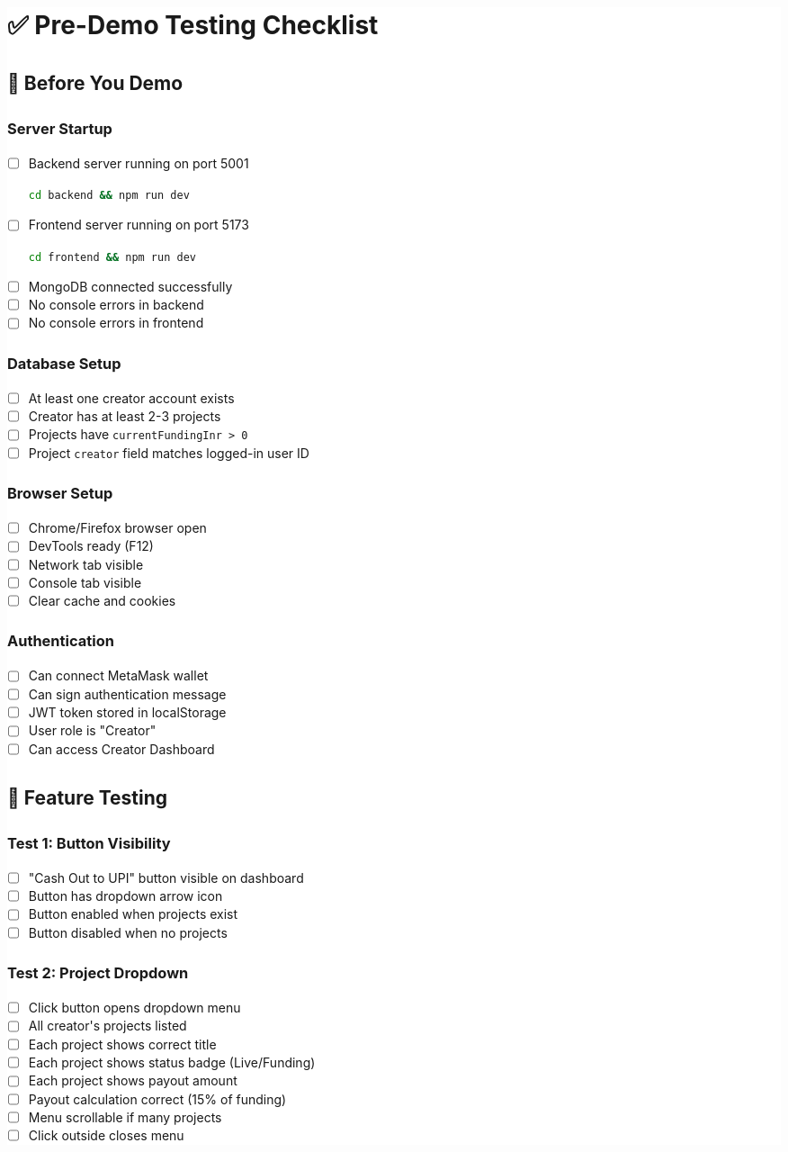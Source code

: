 # ✅ Pre-Demo Testing Checklist

## 🚀 Before You Demo

### Server Startup
- [ ] Backend server running on port 5001
  ```bash
  cd backend && npm run dev
  ```
- [ ] Frontend server running on port 5173
  ```bash
  cd frontend && npm run dev
  ```
- [ ] MongoDB connected successfully
- [ ] No console errors in backend
- [ ] No console errors in frontend

### Database Setup
- [ ] At least one creator account exists
- [ ] Creator has at least 2-3 projects
- [ ] Projects have `currentFundingInr > 0`
- [ ] Project `creator` field matches logged-in user ID

### Browser Setup
- [ ] Chrome/Firefox browser open
- [ ] DevTools ready (F12)
- [ ] Network tab visible
- [ ] Console tab visible
- [ ] Clear cache and cookies

### Authentication
- [ ] Can connect MetaMask wallet
- [ ] Can sign authentication message
- [ ] JWT token stored in localStorage
- [ ] User role is "Creator"
- [ ] Can access Creator Dashboard

## 🧪 Feature Testing

### Test 1: Button Visibility
- [ ] "Cash Out to UPI" button visible on dashboard
- [ ] Button has dropdown arrow icon
- [ ] Button enabled when projects exist
- [ ] Button disabled when no projects

### Test 2: Project Dropdown
- [ ] Click button opens dropdown menu
- [ ] All creator's projects listed
- [ ] Each project shows correct title
- [ ] Each project shows status badge (Live/Funding)
- [ ] Each project shows payout amount
- [ ] Payout calculation correct (15% of funding)
- [ ] Menu scrollable if many projects
- [ ] Click outside closes menu
